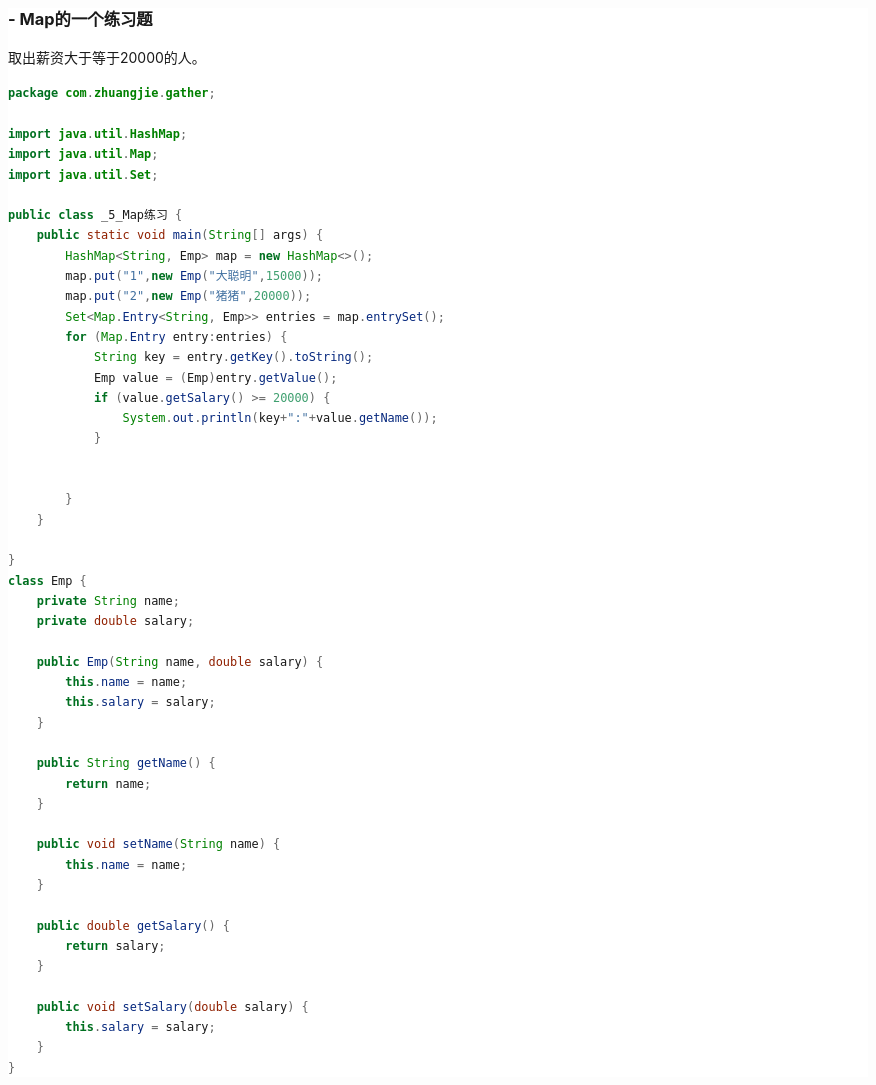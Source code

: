 ### - Map的一个练习题

取出薪资大于等于20000的人。

```java
package com.zhuangjie.gather;

import java.util.HashMap;
import java.util.Map;
import java.util.Set;

public class _5_Map练习 {
    public static void main(String[] args) {
        HashMap<String, Emp> map = new HashMap<>();
        map.put("1",new Emp("大聪明",15000));
        map.put("2",new Emp("猪猪",20000));
        Set<Map.Entry<String, Emp>> entries = map.entrySet();
        for (Map.Entry entry:entries) {
            String key = entry.getKey().toString();
            Emp value = (Emp)entry.getValue();
            if (value.getSalary() >= 20000) {
                System.out.println(key+":"+value.getName());
            }


        }
    }

}
class Emp {
    private String name;
    private double salary;

    public Emp(String name, double salary) {
        this.name = name;
        this.salary = salary;
    }

    public String getName() {
        return name;
    }

    public void setName(String name) {
        this.name = name;
    }

    public double getSalary() {
        return salary;
    }

    public void setSalary(double salary) {
        this.salary = salary;
    }
}

```
